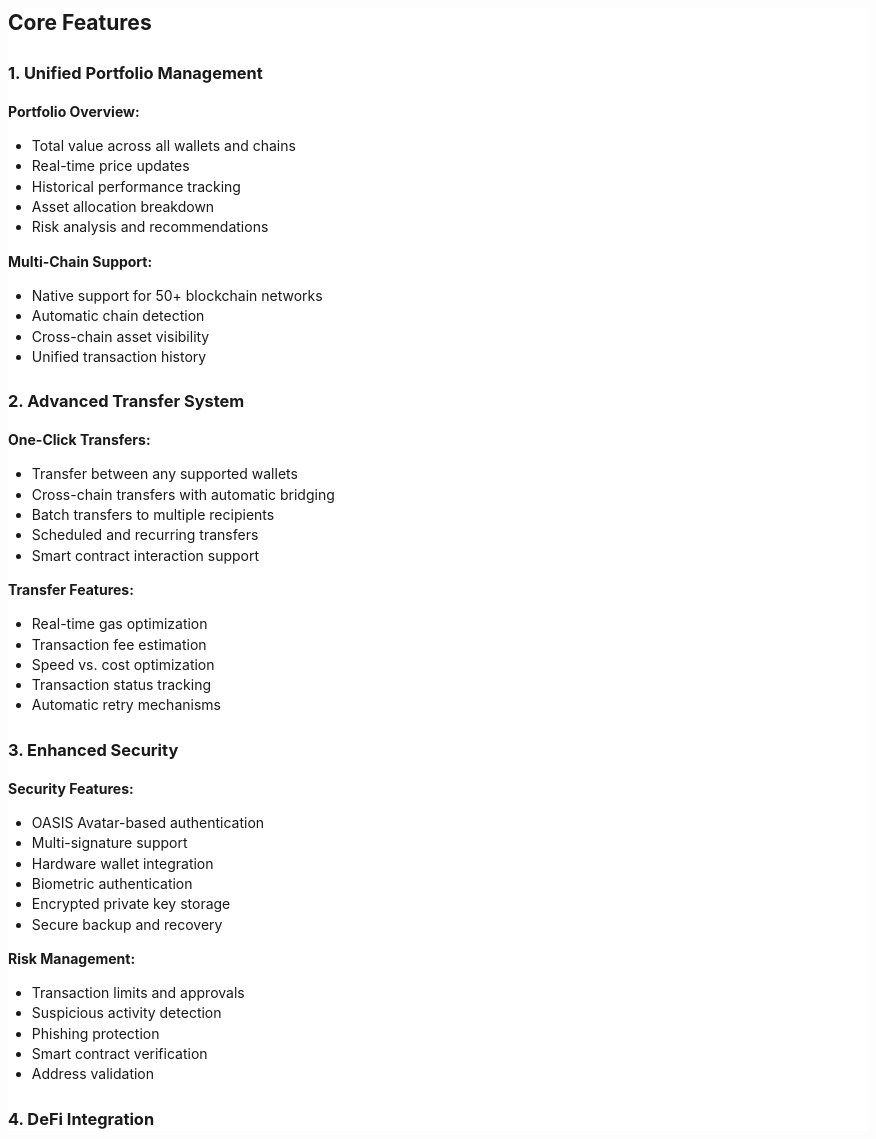 ## Core Features

### 1. Unified Portfolio Management

**Portfolio Overview:**
- Total value across all wallets and chains
- Real-time price updates
- Historical performance tracking
- Asset allocation breakdown
- Risk analysis and recommendations

**Multi-Chain Support:**
- Native support for 50+ blockchain networks
- Automatic chain detection
- Cross-chain asset visibility
- Unified transaction history

### 2. Advanced Transfer System

**One-Click Transfers:**
- Transfer between any supported wallets
- Cross-chain transfers with automatic bridging
- Batch transfers to multiple recipients
- Scheduled and recurring transfers
- Smart contract interaction support

**Transfer Features:**
- Real-time gas optimization
- Transaction fee estimation
- Speed vs. cost optimization
- Transaction status tracking
- Automatic retry mechanisms

### 3. Enhanced Security

**Security Features:**
- OASIS Avatar-based authentication
- Multi-signature support
- Hardware wallet integration
- Biometric authentication
- Encrypted private key storage
- Secure backup and recovery

**Risk Management:**
- Transaction limits and approvals
- Suspicious activity detection
- Phishing protection
- Smart contract verification
- Address validation

### 4. DeFi Integration
